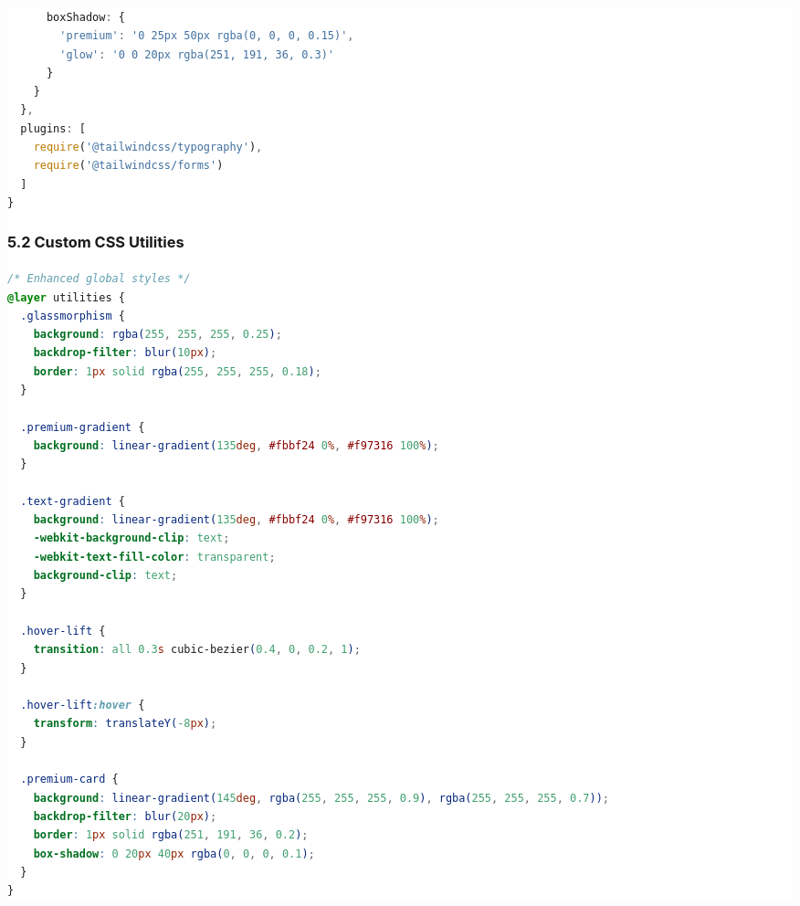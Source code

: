 ```javascript
      boxShadow: {
        'premium': '0 25px 50px rgba(0, 0, 0, 0.15)',
        'glow': '0 0 20px rgba(251, 191, 36, 0.3)'
      }
    }
  },
  plugins: [
    require('@tailwindcss/typography'),
    require('@tailwindcss/forms')
  ]
}
```

### 5.2 Custom CSS Utilities

```css
/* Enhanced global styles */
@layer utilities {
  .glassmorphism {
    background: rgba(255, 255, 255, 0.25);
    backdrop-filter: blur(10px);
    border: 1px solid rgba(255, 255, 255, 0.18);
  }
  
  .premium-gradient {
    background: linear-gradient(135deg, #fbbf24 0%, #f97316 100%);
  }
  
  .text-gradient {
    background: linear-gradient(135deg, #fbbf24 0%, #f97316 100%);
    -webkit-background-clip: text;
    -webkit-text-fill-color: transparent;
    background-clip: text;
  }
  
  .hover-lift {
    transition: all 0.3s cubic-bezier(0.4, 0, 0.2, 1);
  }
  
  .hover-lift:hover {
    transform: translateY(-8px);
  }
  
  .premium-card {
    background: linear-gradient(145deg, rgba(255, 255, 255, 0.9), rgba(255, 255, 255, 0.7));
    backdrop-filter: blur(20px);
    border: 1px solid rgba(251, 191, 36, 0.2);
    box-shadow: 0 20px 40px rgba(0, 0, 0, 0.1);
  }
}
```
